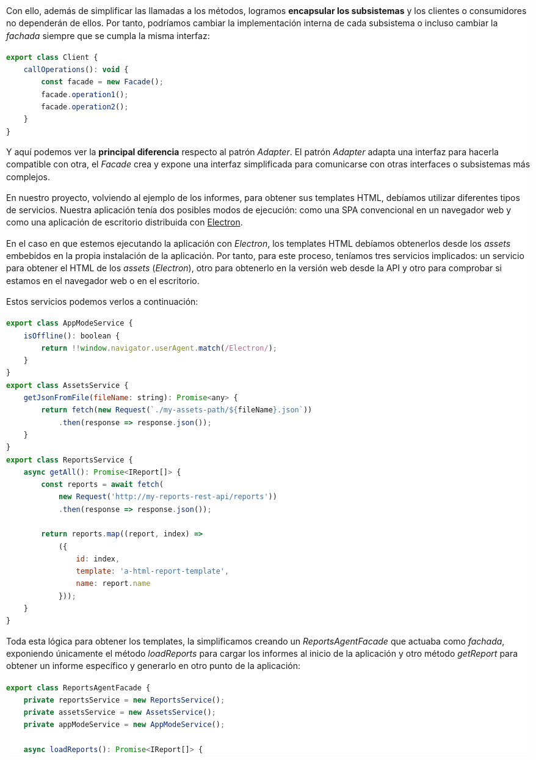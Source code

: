 Con ello, además de simplificar las llamadas a los métodos, logramos **encapsular los subsistemas** y los clientes o consumidores no dependerán de ellos. Por tanto, podríamos cambiar la implementación interna de cada subsistema o incluso cambiar la *fachada* siempre que se cumpla la misma interfaz:
```javascript
export class Client {
    callOperations(): void {
        const facade = new Facade();
        facade.operation1();
        facade.operation2();
    }
}
```
Y aquí podemos ver la **principal diferencia** respecto al patrón *Adapter*. El patrón *Adapter* adapta una interfaz para hacerla compatible con otra, el *Facade* crea y expone una interfaz simplificada para comunicarse con otras interfaces o subsistemas más complejos.

En nuestro proyecto, volviendo al ejemplo de los informes, para obtener sus templates HTML, debíamos utilizar diferentes tipos de servicios. Nuestra aplicación tenía dos posibles modos de ejecución: como una SPA convencional en un navegador web y como una aplicación de escritorio distribuida con [Electron](https://www.electronjs.org/).

En el caso en que estemos ejecutando la aplicación con *Electron*, los templates HTML debíamos obtenerlos desde los *assets* embebidos en la propia instalación de la aplicación. Por tanto, para este proceso, teníamos tres servicios implicados: un servicio para obtener el HTML de los *assets* (*Electron*), otro para obtenerlo en la versión web desde la API y otro para comprobar si estamos en el navegador web o en el escritorio.

Estos servicios podemos verlos a continuación:
```javascript
export class AppModeService {
    isOffline(): boolean {
        return !!window.navigator.userAgent.match(/Electron/);
    }
}
export class AssetsService {
    getJsonFromFile(fileName: string): Promise<any> {
        return fetch(new Request(`./my-assets-path/${fileName}.json`))
            .then(response => response.json());
    }
}
export class ReportsService {
    async getAll(): Promise<IReport[]> {
        const reports = await fetch(
            new Request('http://my-reports-rest-api/reports'))
            .then(response => response.json());

        return reports.map((report, index) =>
            ({
                id: index,
                template: 'a-html-report-template',
                name: report.name
            }));
    }
}
```
Toda esta lógica para obtener los templates, la simplificamos creando un *ReportsAgentFacade* que actuaba como *fachada*, exponiendo únicamente el método *loadReports* para cargar los informes al inicio de la aplicación y otro método *getReport* para obtener un informe específico y generarlo en otro punto de la aplicación:
```javascript
export class ReportsAgentFacade {
    private reportsService = new ReportsService();
    private assetsService = new AssetsService();
    private appModeService = new AppModeService();

    async loadReports(): Promise<IReport[]> {
```